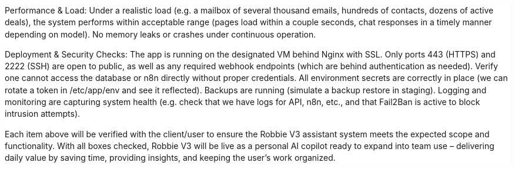  Performance & Load: Under a realistic load (e.g. a mailbox of several thousand emails, hundreds of contacts, dozens of active deals), the system performs within acceptable range (pages load within a couple seconds, chat responses in a timely manner depending on model). No memory leaks or crashes under continuous operation.

 Deployment & Security Checks: The app is running on the designated VM behind Nginx with SSL. Only ports 443 (HTTPS) and 2222 (SSH) are open to public, as well as any required webhook endpoints (which are behind authentication as needed). Verify one cannot access the database or n8n directly without proper credentials. All environment secrets are correctly in place (we can rotate a token in /etc/app/env and see it reflected). Backups are running (simulate a backup restore in staging). Logging and monitoring are capturing system health (e.g. check that we have logs for API, n8n, etc., and that Fail2Ban is active to block intrusion attempts).

Each item above will be verified with the client/user to ensure the Robbie V3 assistant system meets the expected scope and functionality. With all boxes checked, Robbie V3 will be live as a personal AI copilot ready to expand into team use – delivering daily value by saving time, providing insights, and keeping the user’s work organized.
